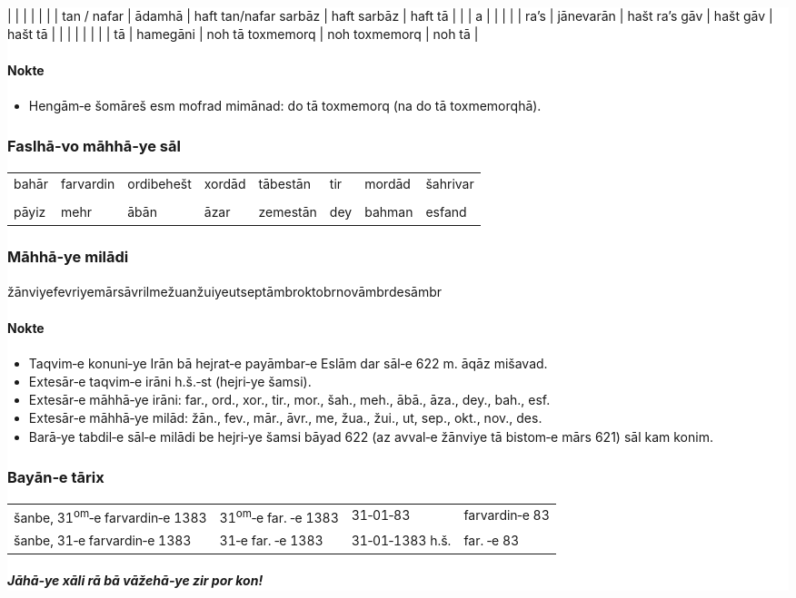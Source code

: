 |                  |                                    |                       |                           |              |
| tan / nafar      | ādamhā                             | haft tan/nafar sarbāz | haft sarbāz               | haft tā      |
|                  | a                                  |                       |                           |              |
| ra’s             | jānevarān                          | hašt ra’s gāv         | hašt gāv                  | hašt tā      |
|                  |                                    |                       |                           |              |
| tā               | hamegāni                           | noh tā toxmemorq      | noh toxmemorq             | noh tā       |

#### Nokte

  - Hengām‐e šomāreš esm mofrad mimānad: do tā toxmemorq (na do tā
    toxmemorqhā).

### Faslhā‐vo māhhā‐ye sāl

|       |           |            |        |          |     |        |          |
| ----- | --------- | ---------- | ------ | -------- | --- | ------ | -------- |
| bahār | farvardin | ordibehešt | xordād | tābestān | tir | mordād | šahrivar |
|       |           |            |        |          |     |        |          |
| pāyiz | mehr      | ābān       | āzar   | zemestān | dey | bahman | esfand   |

### Māhhā‐ye milādi

žānviyefevriyemārsāvrilmežuanžuiyeutseptāmbroktobrnovāmbrdesāmbr

#### Nokte

  - Taqvim‐e konuni‐ye Irān bā hejrat‐e payāmbar‐e Eslām dar sāl‐e 622
    m. āqāz mišavad.
  - Extesār‐e taqvim‐e irāni h.š.‐st (hejri‐ye šamsi).
  - Extesār‐e māhhā‐ye irāni: far., ord., xor., tir., mor., šah., meh.,
    ābā., āza., dey., bah., esf.
  - Extesār‐e māhhā‐ye milād: žān., fev., mār., āvr., me, žua., žui.,
    ut, sep., okt., nov., des.
  - Barā‐ye tabdil‐e sāl‐e milādi be hejri‐ye šamsi bāyad 622 (az
    avval‐e žānviye tā bistom‐e mārs 621) sāl kam
konim.

### Bayān‐e tārix

|                                           |                                |                 |                |
| ----------------------------------------- | ------------------------------ | --------------- | -------------- |
| šanbe, 31<sup>om</sup>‐e farvardin‐e 1383 | 31<sup>om</sup>‐e far. ‐e 1383 | 31‐01‐83        | farvardin‐e 83 |
| šanbe, 31‐e farvardin‐e 1383              | 31‐e far. ‐e 1383              | 31‐01‐1383 h.š. | far. ‐e 83     |

##### Jāhā‐ye xāli rā bā vāžehā‐ye zir por kon\!
